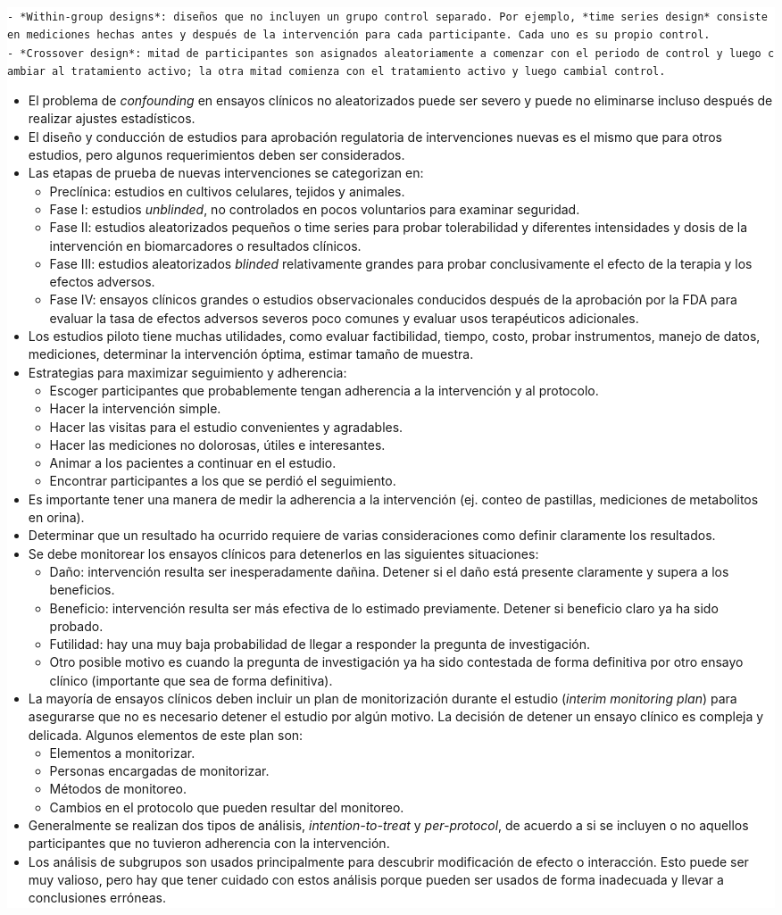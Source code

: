     - *Within-group designs*: diseños que no incluyen un grupo control separado. Por ejemplo, *time series design* consiste en mediciones hechas antes y después de la intervención para cada participante. Cada uno es su propio control.
    - *Crossover design*: mitad de participantes son asignados aleatoriamente a comenzar con el periodo de control y luego cambiar al tratamiento activo; la otra mitad comienza con el tratamiento activo y luego cambial control.
- El problema de *confounding* en ensayos clínicos no aleatorizados puede ser severo y puede no eliminarse incluso después de realizar ajustes estadísticos.
- El diseño y conducción de estudios para aprobación regulatoria de intervenciones nuevas es el mismo que para otros estudios, pero algunos requerimientos deben ser considerados.
- Las etapas de prueba de nuevas intervenciones se categorizan en:
    - Preclínica: estudios en cultivos celulares, tejidos y animales.
    - Fase I: estudios *unblinded*, no controlados en pocos voluntarios para examinar seguridad.
    - Fase II: estudios aleatorizados pequeños o time series para probar tolerabilidad y diferentes intensidades y dosis de la intervención en biomarcadores o resultados clínicos.
    - Fase III: estudios aleatorizados *blinded* relativamente grandes para probar conclusivamente el efecto de la terapia y los efectos adversos.
    - Fase IV: ensayos clínicos grandes o estudios observacionales conducidos después de la aprobación por la FDA para evaluar la tasa de efectos adversos severos poco comunes y evaluar usos terapéuticos adicionales.
- Los estudios piloto tiene muchas utilidades, como evaluar factibilidad, tiempo, costo, probar instrumentos, manejo de datos, mediciones, determinar la intervención óptima, estimar tamaño de muestra.
- Estrategias para maximizar seguimiento y adherencia:
    - Escoger participantes que probablemente tengan adherencia a la intervención y al protocolo.
    - Hacer la intervención simple.
    - Hacer las visitas para el estudio convenientes y agradables.
    - Hacer las mediciones no dolorosas, útiles e interesantes.
    - Animar a los pacientes a continuar en el estudio.
    - Encontrar participantes a los que se perdió el seguimiento.
- Es importante tener una manera de medir la adherencia a la intervención (ej. conteo de pastillas, mediciones de metabolitos en orina).
- Determinar que un resultado ha ocurrido requiere de varias consideraciones como definir claramente los resultados.
- Se debe monitorear los ensayos clínicos para detenerlos en las siguientes situaciones:
    - Daño: intervención resulta ser inesperadamente dañina. Detener si el daño está presente claramente y supera a los beneficios.
    - Beneficio: intervención resulta ser más efectiva de lo estimado previamente. Detener si beneficio claro ya ha sido probado.
    - Futilidad: hay una muy baja probabilidad de llegar a responder la pregunta de investigación.
    - Otro posible motivo es cuando la pregunta de investigación ya ha sido contestada de forma definitiva por otro ensayo clínico (importante que sea de forma definitiva).
- La mayoría de ensayos clínicos deben incluir un plan de monitorización durante el estudio (*interim monitoring plan*) para asegurarse que no es necesario detener el estudio por algún motivo. La decisión de detener un ensayo clínico es compleja y delicada. Algunos elementos de este plan son:
    - Elementos a monitorizar.
    - Personas encargadas de monitorizar.
    - Métodos de monitoreo.
    - Cambios en el protocolo que pueden resultar del monitoreo.
- Generalmente se realizan dos tipos de análisis, *intention-to-treat* y *per-protocol*, de acuerdo a si se incluyen o no aquellos participantes que no tuvieron adherencia con la intervención.
- Los análisis de subgrupos son usados principalmente para descubrir modificación de efecto o interacción. Esto puede ser muy valioso, pero hay que tener cuidado con estos análisis porque pueden ser usados de forma inadecuada y llevar a conclusiones erróneas.
